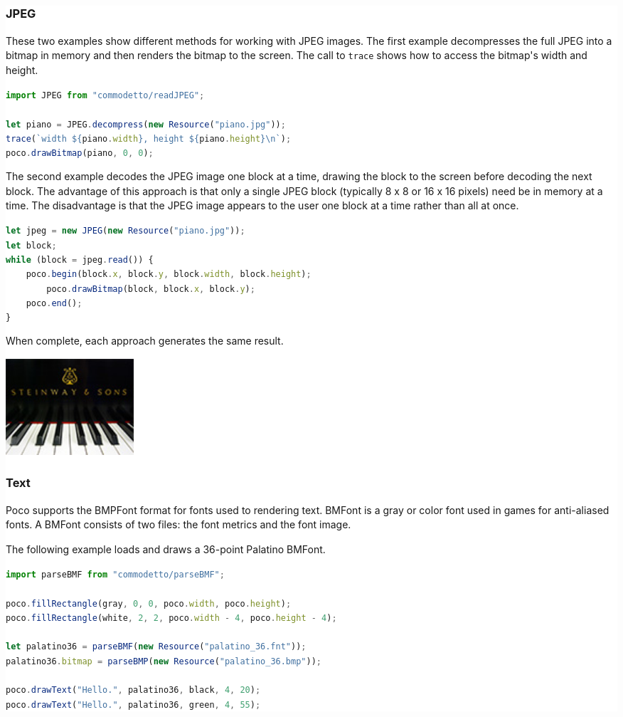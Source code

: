 ### JPEG

These two examples show different methods for working with JPEG images. The first example decompresses the full JPEG into a bitmap in memory and then renders the bitmap to the screen. The call to `trace` shows how to access the bitmap's width and height.

```javascript
import JPEG from "commodetto/readJPEG";

let piano = JPEG.decompress(new Resource("piano.jpg"));
trace(`width ${piano.width}, height ${piano.height}\n`);
poco.drawBitmap(piano, 0, 0);
```

The second example decodes the JPEG image one block at a time, drawing the block to the screen before decoding the next block. The advantage of this approach is that only a single JPEG block (typically 8 x 8 or 16 x 16 pixels) need be in memory at a time. The disadvantage is that the JPEG image appears to the user one block at a time rather than all at once.

```javascript
let jpeg = new JPEG(new Resource("piano.jpg"));
let block;
while (block = jpeg.read()) {
	poco.begin(block.x, block.y, block.width, block.height);
		poco.drawBitmap(block, block.x, block.y);
	poco.end();
}
```

When complete, each approach generates the same result.

<img src="../assets/poco/jpeg.png" width="180" height="135"/>

### Text

Poco supports the BMPFont format for fonts used to rendering text. BMFont is a gray or color font used in games for anti-aliased fonts. A BMFont consists of two files: the font metrics and the font image. 

The following example loads and draws a 36-point Palatino BMFont.

```javascript
import parseBMF from "commodetto/parseBMF";

poco.fillRectangle(gray, 0, 0, poco.width, poco.height);
poco.fillRectangle(white, 2, 2, poco.width - 4, poco.height - 4);

let palatino36 = parseBMF(new Resource("palatino_36.fnt"));
palatino36.bitmap = parseBMP(new Resource("palatino_36.bmp"));

poco.drawText("Hello.", palatino36, black, 4, 20);
poco.drawText("Hello.", palatino36, green, 4, 55);
```
